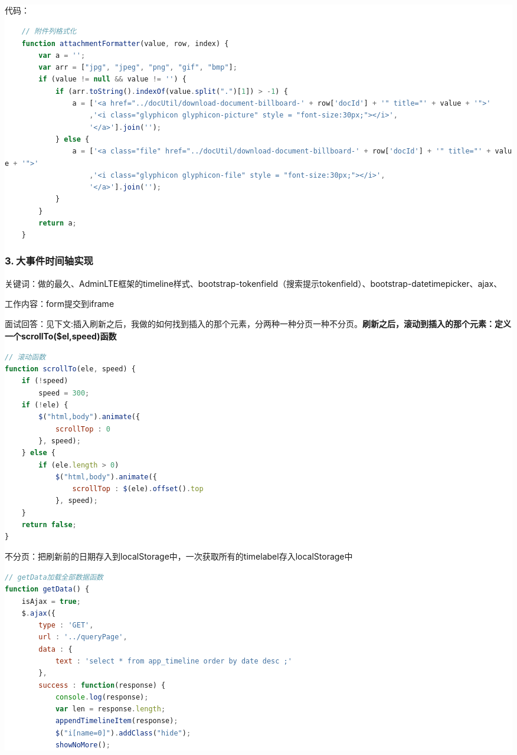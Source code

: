 代码：
```javascript
    // 附件列格式化
    function attachmentFormatter(value, row, index) {
        var a = '';
        var arr = ["jpg", "jpeg", "png", "gif", "bmp"];
        if (value != null && value != '') {
            if (arr.toString().indexOf(value.split(".")[1]) > -1) {
                a = ['<a href="../docUtil/download-document-billboard-' + row['docId'] + '" title="' + value + '">'
                    ,'<i class="glyphicon glyphicon-picture" style = "font-size:30px;"></i>',
                    '</a>'].join('');
            } else {
                a = ['<a class="file" href="../docUtil/download-document-billboard-' + row['docId'] + '" title="' + value + '">'
                    ,'<i class="glyphicon glyphicon-file" style = "font-size:30px;"></i>',
                    '</a>'].join('');
            }
        }
        return a;
    }
```

### 3. 大事件时间轴实现
关键词：做的最久、AdminLTE框架的timeline样式、bootstrap-tokenfield（搜索提示tokenfield）、bootstrap-datetimepicker、ajax、

工作内容：form提交到iframe

面试回答：见下文:插入刷新之后，我做的如何找到插入的那个元素，分两种一种分页一种不分页。**刷新之后，滚动到插入的那个元素：定义一个scrollTo($el,speed)函数**

```javascript
// 滚动函数
function scrollTo(ele, speed) {
	if (!speed)
		speed = 300;
	if (!ele) {
		$("html,body").animate({
			scrollTop : 0
		}, speed);
	} else {
		if (ele.length > 0)
			$("html,body").animate({
				scrollTop : $(ele).offset().top
			}, speed);
	}
	return false;
}
```

不分页：把刷新前的日期存入到localStorage中，一次获取所有的timelabel存入localStorage中
```javascript
// getData加载全部数据函数
function getData() {
	isAjax = true;
	$.ajax({
		type : 'GET',
		url : '../queryPage',
		data : {
			text : 'select * from app_timeline order by date desc ;'
		},
		success : function(response) {
			console.log(response);
			var len = response.length;
			appendTimelineItem(response);
			$("i[name=0]").addClass("hide");
			showNoMore();
```